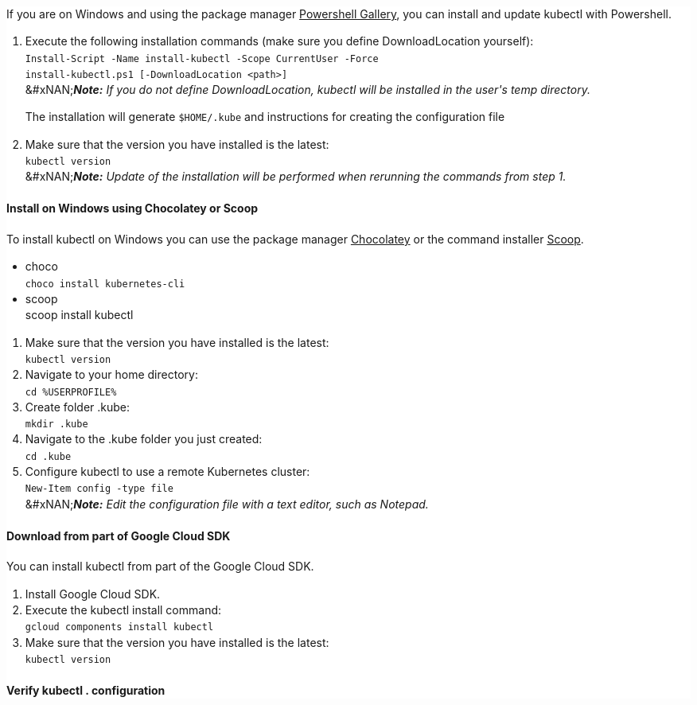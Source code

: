 If you are on Windows and using the package manager [Powershell Gallery](https://www.powershellgallery.com/), you can install and update kubectl with Powershell.

1.  Execute the following installation commands (make sure you define  DownloadLocation yourself):\
    `Install-Script -Name install-kubectl -Scope CurrentUser -Force`\
    `install-kubectl.ps1 [-DownloadLocation <path>]`\
    &#xNAN;_**Note:** If you do not define DownloadLocation, kubectl  will be installed in the user's temp directory._

    The installation will generate `$HOME/.kube` and instructions for creating the configuration file
2. Make sure that the version you have installed is the latest:\
   `kubectl version`\
   &#xNAN;_**Note:** Update of the installation will be performed when rerunning the commands from step 1._

#### Install on Windows using Chocolatey or Scoop <a href="#step1-howtoinstallandconfigurekubectltoolinkubernetes-installonwindowsusingchocolateyorscoop" id="step1-howtoinstallandconfigurekubectltoolinkubernetes-installonwindowsusingchocolateyorscoop"></a>

To install kubectl on Windows you can use the package manager [Chocolatey](https://chocolatey.org/) or the command installer [Scoop](https://scoop.sh/).

* choco\
  `choco install kubernetes-cli`
* scoop\
  scoop install kubectl

1. Make sure that the version you have installed is the latest:\
   `kubectl version`
2. Navigate to your home directory:\
   `cd %USERPROFILE%`
3. Create folder  .kube:\
   `mkdir .kube`
4. Navigate to the  .kube  folder you just created:\
   `cd .kube`
5. Configure kubectl to use a remote Kubernetes cluster:\
   `New-Item config -type file`\
   &#xNAN;_**Note:** Edit the configuration file with a text editor, such as Notepad._

#### Download from part of Google Cloud SDK <a href="#step1-howtoinstallandconfigurekubectltoolinkubernetes-downloadfrompartofgooglecloudsdk" id="step1-howtoinstallandconfigurekubectltoolinkubernetes-downloadfrompartofgooglecloudsdk"></a>

You can install kubectl from part of the Google Cloud SDK.

1. Install Google Cloud SDK.
2. Execute the kubectl install command:\
   `gcloud components install kubectl`
3. Make sure that the version you have installed is the latest:\
   `kubectl version`

#### Verify kubectl . configuration <a href="#step1-howtoinstallandconfigurekubectltoolinkubernetes-verifykubectl.configuration" id="step1-howtoinstallandconfigurekubectltoolinkubernetes-verifykubectl.configuration"></a>
